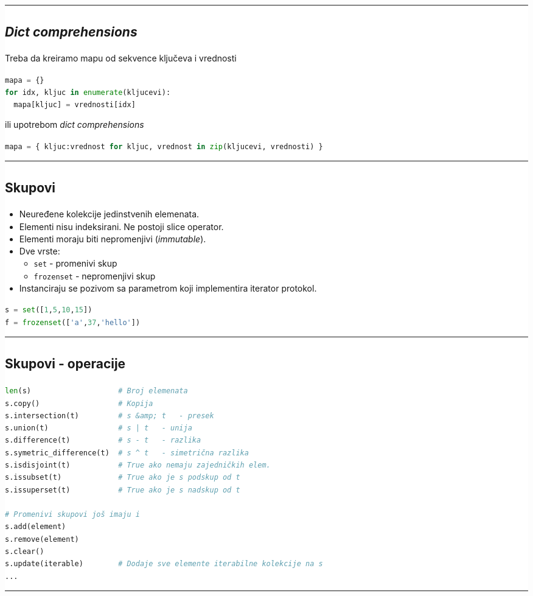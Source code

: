 ```python
```

---

## *Dict comprehensions*

Treba da kreiramo mapu od sekvence ključeva i vrednosti

```python
mapa = {}
for idx, kljuc in enumerate(kljucevi):
  mapa[kljuc] = vrednosti[idx]
```
  
ili upotrebom *dict comprehensions*

```python
mapa = { kljuc:vrednost for kljuc, vrednost in zip(kljucevi, vrednosti) }
```

---

## Skupovi

- Neuređene kolekcije jedinstvenih elemenata.
- Elementi nisu indeksirani. Ne postoji slice operator.
- Elementi moraju biti nepromenjivi (*immutable*).
- Dve vrste:
  - `set` - promenivi skup
  - `frozenset` - nepromenjivi skup
- Instanciraju se pozivom sa parametrom koji implementira iterator protokol.

```python
s = set([1,5,10,15])
f = frozenset(['a',37,'hello'])
```

---

## Skupovi - operacije

```python
len(s)                    # Broj elemenata
s.copy()                  # Kopija
s.intersection(t)         # s &amp; t   - presek
s.union(t)                # s | t   - unija
s.difference(t)           # s - t   - razlika
s.symetric_difference(t)  # s ^ t   - simetrična razlika
s.isdisjoint(t)           # True ako nemaju zajedničkih elem.
s.issubset(t)             # True ako je s podskup od t
s.issuperset(t)           # True ako je s nadskup od t

# Promenivi skupovi još imaju i
s.add(element)
s.remove(element)
s.clear()
s.update(iterable)        # Dodaje sve elemente iterabilne kolekcije na s
...
```

---